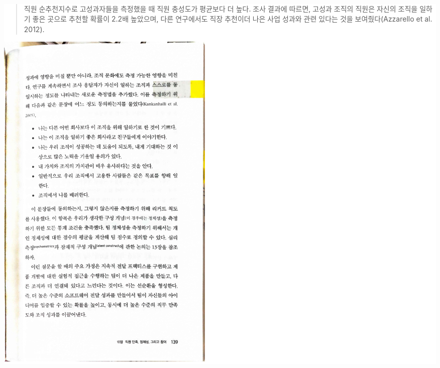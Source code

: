 > 직원 순추천지수로 고성과자들을 측정했을 때 직원 충성도가 평균보다 더 높다. 조사 결과에 따르면, 고성과 조직의 직원은 자신의 조직을 일하기 좋은 곳으로 추천할 확률이 2.2배 높았으며, 다른 연구에서도 직장 추천이더 나은 사업 성과와 관련 있다는 것을 보여줬다(Azzarello et al. 2012).

<img src="accelerate/59.jpg" alt="" width="400"/>
